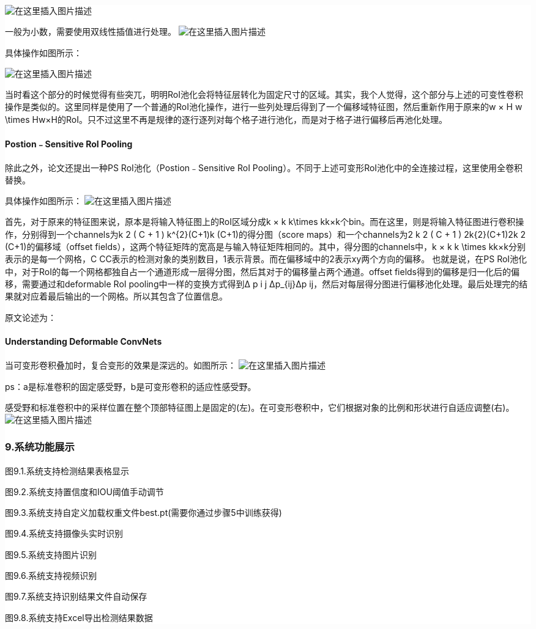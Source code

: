 ![在这里插入图片描述](https://img-blog.csdnimg.cn/ecb969ec7b9b4fc08403dd005b4d40b9.png)

 一般为小数，需要使用双线性插值进行处理。
![在这里插入图片描述](https://img-blog.csdnimg.cn/beffd9b7e9164bf2a8780191f0d5163f.png)

具体操作如图所示：

![在这里插入图片描述](https://img-blog.csdnimg.cn/edce7c175c224e308f4e7ab3cd89cc1b.png)


当时看这个部分的时候觉得有些突兀，明明RoI池化会将特征层转化为固定尺寸的区域。其实，我个人觉得，这个部分与上述的可变性卷积操作是类似的。这里同样是使用了一个普通的RoI池化操作，进行一些列处理后得到了一个偏移域特征图，然后重新作用于原来的w × H w \times Hw×H的RoI。只不过这里不再是规律的逐行逐列对每个格子进行池化，而是对于格子进行偏移后再池化处理。

#### Postion﹣Sensitive RoI Pooling
除此之外，论文还提出一种PS RoI池化（Postion﹣Sensitive RoI Pooling）。不同于上述可变形RoI池化中的全连接过程，这里使用全卷积替换。

具体操作如图所示：
![在这里插入图片描述](https://img-blog.csdnimg.cn/8fc3618147e24e69b84b65477a3c18b1.png)

首先，对于原来的特征图来说，原本是将输入特征图上的RoI区域分成k × k k\times kk×k个bin。而在这里，则是将输入特征图进行卷积操作，分别得到一个channels为k 2 ( C + 1 ) k^{2}(C+1)k (C+1)的得分图（score maps）和一个channels为2 k 2 ( C + 1 ) 2k{2}(C+1)2k 2 (C+1)的偏移域（offset fields），这两个特征矩阵的宽高是与输入特征矩阵相同的。其中，得分图的channels中，k × k k \times kk×k分别表示的是每一个网格，C CC表示的检测对象的类别数目，1表示背景。而在偏移域中的2表示xy两个方向的偏移。
也就是说，在PS RoI池化中，对于RoI的每一个网格都独自占一个通道形成一层得分图，然后其对于的偏移量占两个通道。offset fields得到的偏移是归一化后的偏移，需要通过和deformable RoI pooling中一样的变换方式得到∆ p i j ∆p_{ij}∆p ij，然后对每层得分图进行偏移池化处理。最后处理完的结果就对应着最后输出的一个网格。所以其包含了位置信息。

原文论述为：


#### Understanding Deformable ConvNets
当可变形卷积叠加时，复合变形的效果是深远的。如图所示：
![在这里插入图片描述](https://img-blog.csdnimg.cn/245b1c99722548e6b493b4e7337629dc.png)

ps：a是标准卷积的固定感受野，b是可变形卷积的适应性感受野。

感受野和标准卷积中的采样位置在整个顶部特征图上是固定的(左)。在可变形卷积中，它们根据对象的比例和形状进行自适应调整(右)。
![在这里插入图片描述](https://img-blog.csdnimg.cn/eea4ed8068e84ccf8cdba4edcacd0889.png)



### 9.系统功能展示

图9.1.系统支持检测结果表格显示

  图9.2.系统支持置信度和IOU阈值手动调节

  图9.3.系统支持自定义加载权重文件best.pt(需要你通过步骤5中训练获得)

  图9.4.系统支持摄像头实时识别

  图9.5.系统支持图片识别

  图9.6.系统支持视频识别

  图9.7.系统支持识别结果文件自动保存

  图9.8.系统支持Excel导出检测结果数据
